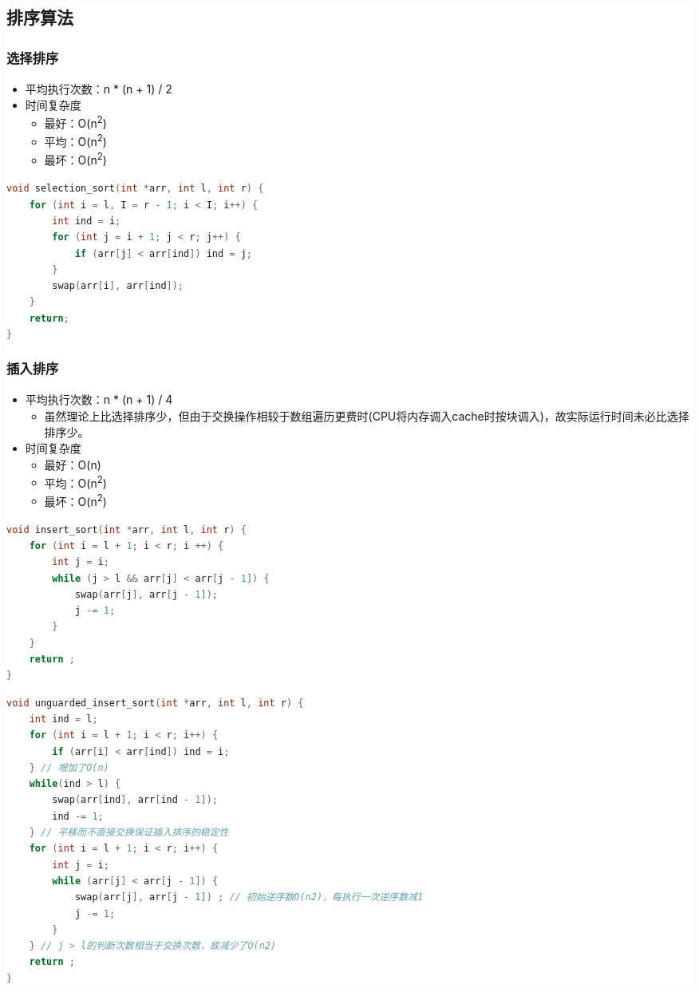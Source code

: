 
## 排序算法

### 选择排序

- 平均执行次数：n * (n + 1) / 2
- 时间复杂度
  - 最好：O(n<sup>2</sup>)
  - 平均：O(n<sup>2</sup>)
  - 最坏：O(n<sup>2</sup>)

```C
void selection_sort(int *arr, int l, int r) {
    for (int i = l, I = r - 1; i < I; i++) {
        int ind = i;
        for (int j = i + 1; j < r; j++) {
            if (arr[j] < arr[ind]) ind = j;
        }
        swap(arr[i], arr[ind]);
    }
    return; 
} 
```

### 插入排序

- 平均执行次数：n * (n + 1) / 4
  - 虽然理论上比选择排序少，但由于交换操作相较于数组遍历更费时(CPU将内存调入cache时按块调入)，故实际运行时间未必比选择排序少。
- 时间复杂度
  - 最好：O(n)
  - 平均：O(n<sup>2</sup>)
  - 最坏：O(n<sup>2</sup>)

```C
void insert_sort(int *arr, int l, int r) {
    for (int i = l + 1; i < r; i ++) {
        int j = i;
        while (j > l && arr[j] < arr[j - 1]) {
            swap(arr[j], arr[j - 1]);
            j -= 1;
        }
    }
    return ;
}
```

```C
void unguarded_insert_sort(int *arr, int l, int r) {
    int ind = l;
    for (int i = l + 1; i < r; i++) {
        if (arr[i] < arr[ind]) ind = i;
    } // 增加了O(n)
    while(ind > l) {
        swap(arr[ind], arr[ind - 1]);
        ind -= 1;
    } // 平移而不直接交换保证插入排序的稳定性
    for (int i = l + 1; i < r; i++) {
        int j = i;
        while (arr[j] < arr[j - 1]) {
            swap(arr[j], arr[j - 1]) ; // 初始逆序数O(n2)，每执行一次逆序数减1
            j -= 1;
        }
    } // j > l的判断次数相当于交换次数，故减少了O(n2)
    return ;
}
```